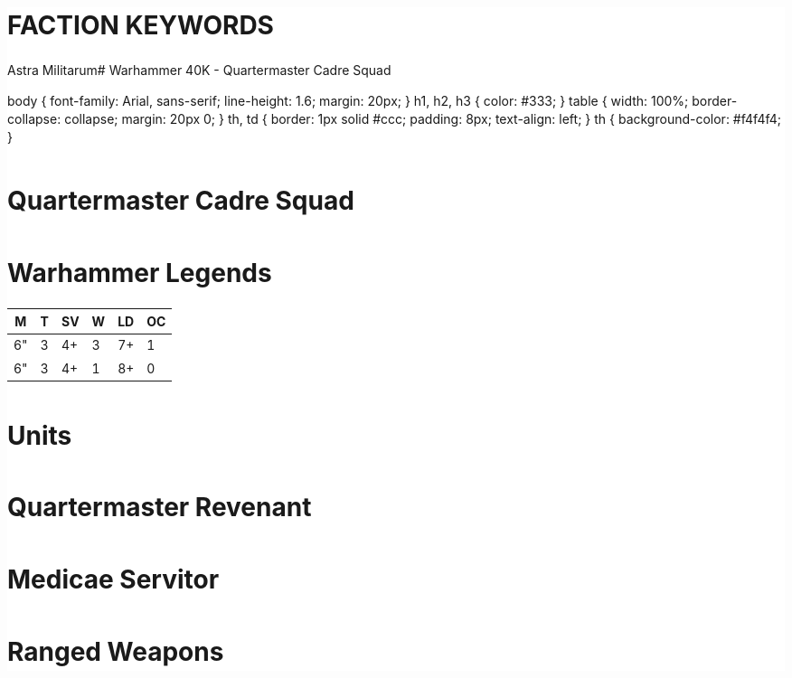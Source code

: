 # FACTION KEYWORDS

Astra Militarum# Warhammer 40K - Quartermaster Cadre Squad

body {
font-family: Arial, sans-serif;
line-height: 1.6;
margin: 20px;
}
h1, h2, h3 {
color: #333;
}
table {
width: 100%;
border-collapse: collapse;
margin: 20px 0;
}
th, td {
border: 1px solid #ccc;
padding: 8px;
text-align: left;
}
th {
background-color: #f4f4f4;
}

# Quartermaster Cadre Squad

# Warhammer Legends

|M|T|SV|W|LD|OC|
|---|---|---|---|---|---|
|6"|3|4+|3|7+|1|
|6"|3|4+|1|8+|0|

# Units

# Quartermaster Revenant

# Medicae Servitor

# Ranged Weapons
